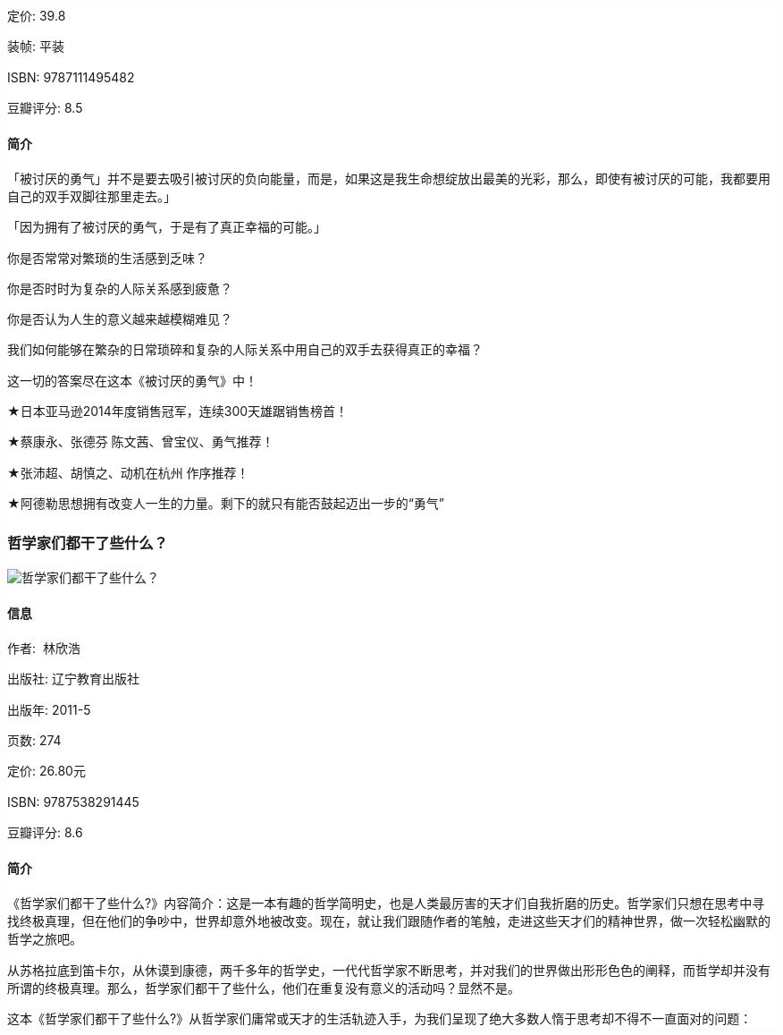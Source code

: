 定价: 39.8 

装帧: 平装 

ISBN: 9787111495482

豆瓣评分: 8.5

#### 简介

「被讨厌的勇气」并不是要去吸引被讨厌的负向能量，而是，如果这是我生命想绽放出最美的光彩，那么，即使有被讨厌的可能，我都要用自己的双手双脚往那里走去。」

「因为拥有了被讨厌的勇气，于是有了真正幸福的可能。」

你是否常常对繁琐的生活感到乏味？

你是否时时为复杂的人际关系感到疲惫？

你是否认为人生的意义越来越模糊难见？

我们如何能够在繁杂的日常琐碎和复杂的人际关系中用自己的双手去获得真正的幸福？

这一切的答案尽在这本《被讨厌的勇气》中！

★日本亚马逊2014年度销售冠军，连续300天雄踞销售榜首！

★蔡康永、张德芬 陈文茜、曾宝仪、勇气推荐！

★张沛超、胡慎之、动机在杭州 作序推荐！

★阿德勒思想拥有改变人一生的力量。剩下的就只有能否鼓起迈出一步的“勇气”



### 哲学家们都干了些什么？

![哲学家们都干了些什么？](https://img1.doubanio.com/view/subject/l/public/s6507717.jpg)

#### 信息

作者:  林欣浩 

出版社: 辽宁教育出版社 

出版年: 2011-5 

页数: 274 

定价: 26.80元 

ISBN: 9787538291445

豆瓣评分: 8.6

#### 简介

《哲学家们都干了些什么?》内容简介：这是一本有趣的哲学简明史，也是人类最厉害的天才们自我折磨的历史。哲学家们只想在思考中寻找终极真理，但在他们的争吵中，世界却意外地被改变。现在，就让我们跟随作者的笔触，走进这些天才们的精神世界，做一次轻松幽默的哲学之旅吧。

从苏格拉底到笛卡尔，从休谟到康德，两千多年的哲学史，一代代哲学家不断思考，并对我们的世界做出形形色色的阐释，而哲学却并没有所谓的终极真理。那么，哲学家们都干了些什么，他们在重复没有意义的活动吗？显然不是。

这本《哲学家们都干了些什么?》从哲学家们庸常或天才的生活轨迹入手，为我们呈现了绝大多数人惰于思考却不得不一直面对的问题：
